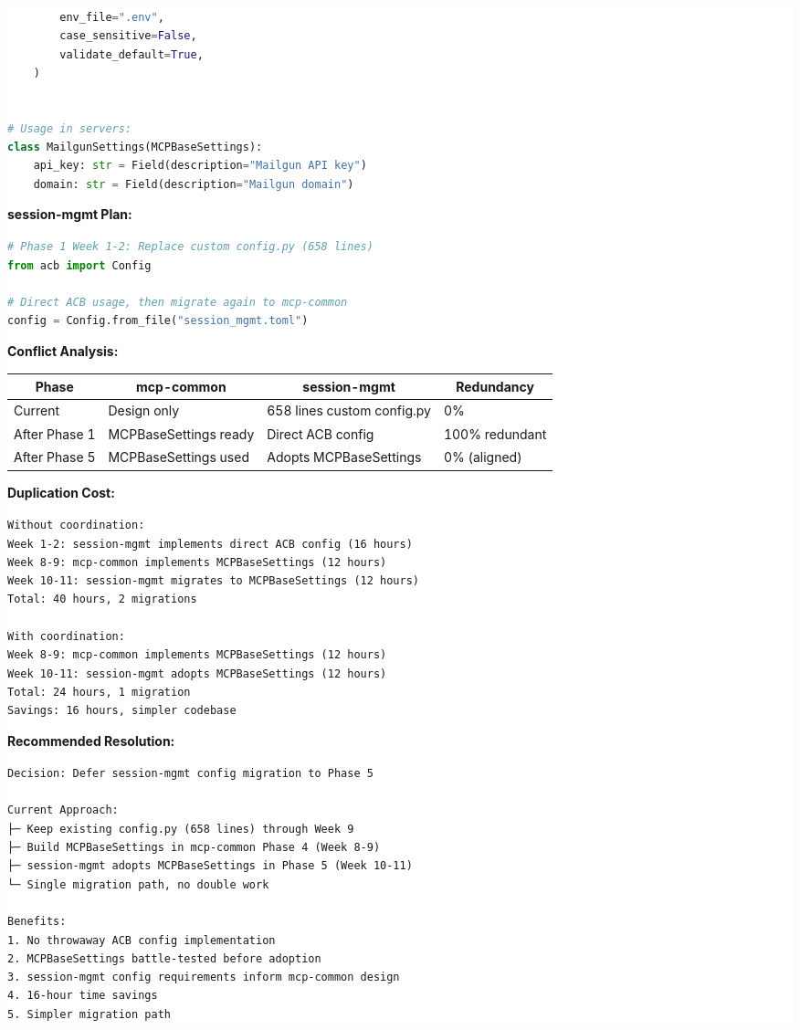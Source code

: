 ```python
        env_file=".env",
        case_sensitive=False,
        validate_default=True,
    )


# Usage in servers:
class MailgunSettings(MCPBaseSettings):
    api_key: str = Field(description="Mailgun API key")
    domain: str = Field(description="Mailgun domain")
```

**session-mgmt Plan:**

```python
# Phase 1 Week 1-2: Replace custom config.py (658 lines)
from acb import Config

# Direct ACB usage, then migrate again to mcp-common
config = Config.from_file("session_mgmt.toml")
```

**Conflict Analysis:**

| Phase | mcp-common | session-mgmt | Redundancy |
|-------|-----------|-------------|------------|
| Current | Design only | 658 lines custom config.py | 0% |
| After Phase 1 | MCPBaseSettings ready | Direct ACB config | 100% redundant |
| After Phase 5 | MCPBaseSettings used | Adopts MCPBaseSettings | 0% (aligned) |

**Duplication Cost:**

```
Without coordination:
Week 1-2: session-mgmt implements direct ACB config (16 hours)
Week 8-9: mcp-common implements MCPBaseSettings (12 hours)
Week 10-11: session-mgmt migrates to MCPBaseSettings (12 hours)
Total: 40 hours, 2 migrations

With coordination:
Week 8-9: mcp-common implements MCPBaseSettings (12 hours)
Week 10-11: session-mgmt adopts MCPBaseSettings (12 hours)
Total: 24 hours, 1 migration
Savings: 16 hours, simpler codebase
```

**Recommended Resolution:**

```
Decision: Defer session-mgmt config migration to Phase 5

Current Approach:
├─ Keep existing config.py (658 lines) through Week 9
├─ Build MCPBaseSettings in mcp-common Phase 4 (Week 8-9)
├─ session-mgmt adopts MCPBaseSettings in Phase 5 (Week 10-11)
└─ Single migration path, no double work

Benefits:
1. No throwaway ACB config implementation
2. MCPBaseSettings battle-tested before adoption
3. session-mgmt config requirements inform mcp-common design
4. 16-hour time savings
5. Simpler migration path
```
